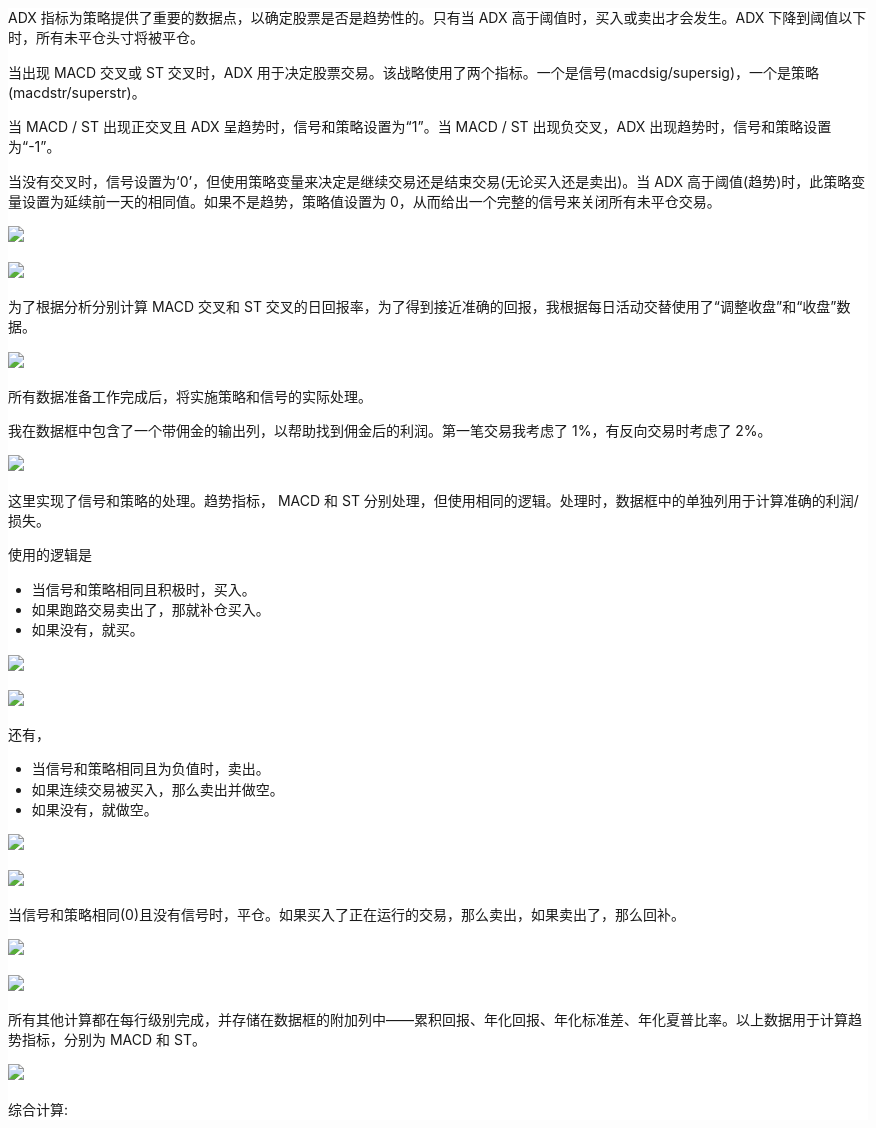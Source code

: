 ADX 指标为策略提供了重要的数据点，以确定股票是否是趋势性的。只有当 ADX 高于阈值时，买入或卖出才会发生。ADX 下降到阈值以下时，所有未平仓头寸将被平仓。

当出现 MACD 交叉或 ST 交叉时，ADX 用于决定股票交易。该战略使用了两个指标。一个是信号(macdsig/supersig)，一个是策略(macdstr/superstr)。

当 MACD / ST 出现正交叉且 ADX 呈趋势时，信号和策略设置为“1”。当 MACD / ST 出现负交叉，ADX 出现趋势时，信号和策略设置为“-1”。

当没有交叉时，信号设置为‘0’，但使用策略变量来决定是继续交易还是结束交易(无论买入还是卖出)。当 ADX 高于阈值(趋势)时，此策略变量设置为延续前一天的相同值。如果不是趋势，策略值设置为 0，从而给出一个完整的信号来关闭所有未平仓交易。

![](../Images/fea270ce5e944e173d947921120a6ac0.png)

![](../Images/2df15e109371946a2f3583203f5e9242.png)

为了根据分析分别计算 MACD 交叉和 ST 交叉的日回报率，为了得到接近准确的回报，我根据每日活动交替使用了“调整收盘”和“收盘”数据。

![](../Images/f0546f41f3a27ce24635ad8ae685ea86.png)

所有数据准备工作完成后，将实施策略和信号的实际处理。

我在数据框中包含了一个带佣金的输出列，以帮助找到佣金后的利润。第一笔交易我考虑了 1%，有反向交易时考虑了 2%。

![](../Images/e91bf725cd0b570f29827d3179b7bc18.png)

这里实现了信号和策略的处理。趋势指标， MACD 和 ST 分别处理，但使用相同的逻辑。处理时，数据框中的单独列用于计算准确的利润/损失。

使用的逻辑是

*   当信号和策略相同且积极时，买入。
*   如果跑路交易卖出了，那就补仓买入。
*   如果没有，就买。

![](../Images/2953bb0ff38472b358d10530c4b7d8c7.png)

![](../Images/b556371822eceb828eeb347f1c0331a8.png)

还有，

*   当信号和策略相同且为负值时，卖出。
*   如果连续交易被买入，那么卖出并做空。
*   如果没有，就做空。

![](../Images/3a21365ac81f725605698c43ff000513.png)

![](../Images/508c25fd8370b96959ede77e0cfefff0.png)

当信号和策略相同(0)且没有信号时，平仓。如果买入了正在运行的交易，那么卖出，如果卖出了，那么回补。

![](../Images/0bcbdb1daca5a0e3a77ea2ae3f63006d.png)

![](../Images/6f21592dbc886d3fcadd0711657ab47e.png)

所有其他计算都在每行级别完成，并存储在数据框的附加列中——累积回报、年化回报、年化标准差、年化夏普比率。以上数据用于计算趋势指标，分别为 MACD 和 ST。

![](../Images/0c2e6cce685b5699a638dc6f5b9f842a.png)

综合计算:
